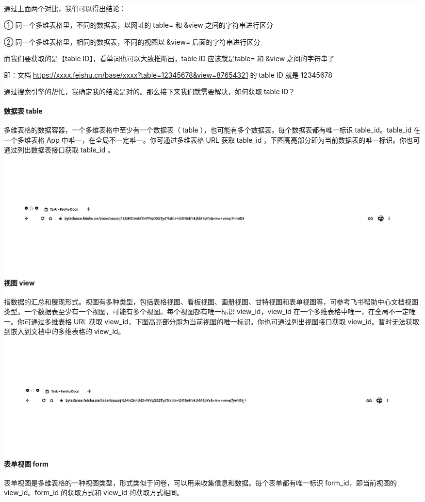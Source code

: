 通过上面两个对比，我们可以得出结论：

① 同一个多维表格里，不同的数据表，以网址的 table= 和 &view 之间的字符串进行区分

② 同一个多维表格里，相同的数据表，不同的视图以 &view= 后面的字符串进行区分

而我们要获取的是【table ID】，看单词也可以大致推断出，table ID 应该就是table= 和 &view 之间的字符串了

即：文档 https://xxxx.feishu.cn/base/xxxx?table=12345678&view=87654321 的 table ID 就是 12345678

通过搜索引擎的帮忙，我确定我的结论是对的。那么接下来我们就需要解决，如何获取 table ID？

#### 数据表 table

多维表格的数据容器，一个多维表格中至少有一个数据表（ table ），也可能有多个数据表。每个数据表都有唯一标识 table_id。table_id 在一个多维表格 App 中唯一，在全局不一定唯一。你可通过多维表格 URL 获取 table_id ，下图高亮部分即为当前数据表的唯一标识。你也可通过列出数据表接口获取 table_id 。

![](img/8ebd598dc76b3da0709726e6279443d6.png)

#### 视图 view

指数据的汇总和展现形式。视图有多种类型，包括表格视图、看板视图、画册视图、甘特视图和表单视图等，可参考飞书帮助中心文档视图类型。一个数据表至少有一个视图，可能有多个视图。每个视图都有唯一标识 view_id，view_id 在一个多维表格中唯一，在全局不一定唯一。你可通过多维表格 URL 获取 view_id，下图高亮部分即为当前视图的唯一标识。你也可通过列出视图接口获取 view_id。暂时无法获取到嵌入到文档中的多维表格的 view_id。

![](img/dd01d0a4c781bb11af57a4fe86902c7b.png)

#### 表单视图 form

表单视图是多维表格的一种视图类型，形式类似于问卷，可以用来收集信息和数据。每个表单都有唯一标识 form_id，即当前视图的 view_id。form_id 的获取方式和 view_id 的获取方式相同。
